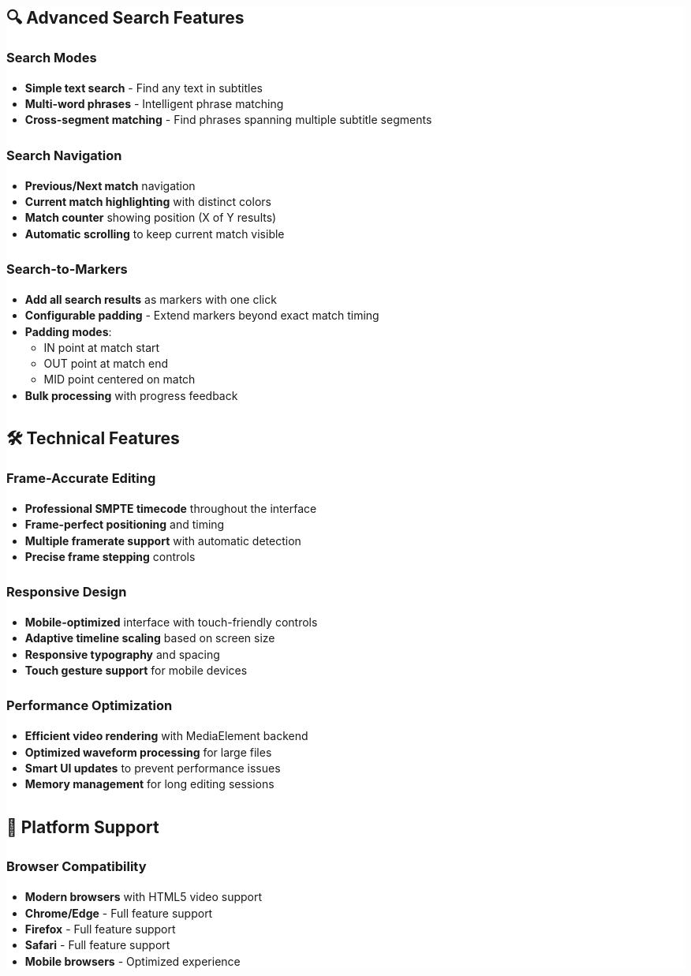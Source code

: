 ## 🔍 **Advanced Search Features**

### **Search Modes**
- **Simple text search** - Find any text in subtitles
- **Multi-word phrases** - Intelligent phrase matching
- **Cross-segment matching** - Find phrases spanning multiple subtitle segments

### **Search Navigation**
- **Previous/Next match** navigation
- **Current match highlighting** with distinct colors
- **Match counter** showing position (X of Y results)
- **Automatic scrolling** to keep current match visible

### **Search-to-Markers**
- **Add all search results** as markers with one click
- **Configurable padding** - Extend markers beyond exact match timing
- **Padding modes**:
  - IN point at match start
  - OUT point at match end
  - MID point centered on match
- **Bulk processing** with progress feedback

## 🛠️ **Technical Features**

### **Frame-Accurate Editing**
- **Professional SMPTE timecode** throughout the interface
- **Frame-perfect positioning** and timing
- **Multiple framerate support** with automatic detection
- **Precise frame stepping** controls

### **Responsive Design**
- **Mobile-optimized** interface with touch-friendly controls
- **Adaptive timeline scaling** based on screen size
- **Responsive typography** and spacing
- **Touch gesture support** for mobile devices

### **Performance Optimization**
- **Efficient video rendering** with MediaElement backend
- **Optimized waveform processing** for large files
- **Smart UI updates** to prevent performance issues
- **Memory management** for long editing sessions

## 📱 **Platform Support**

### **Browser Compatibility**
- **Modern browsers** with HTML5 video support
- **Chrome/Edge** - Full feature support
- **Firefox** - Full feature support  
- **Safari** - Full feature support
- **Mobile browsers** - Optimized experience
